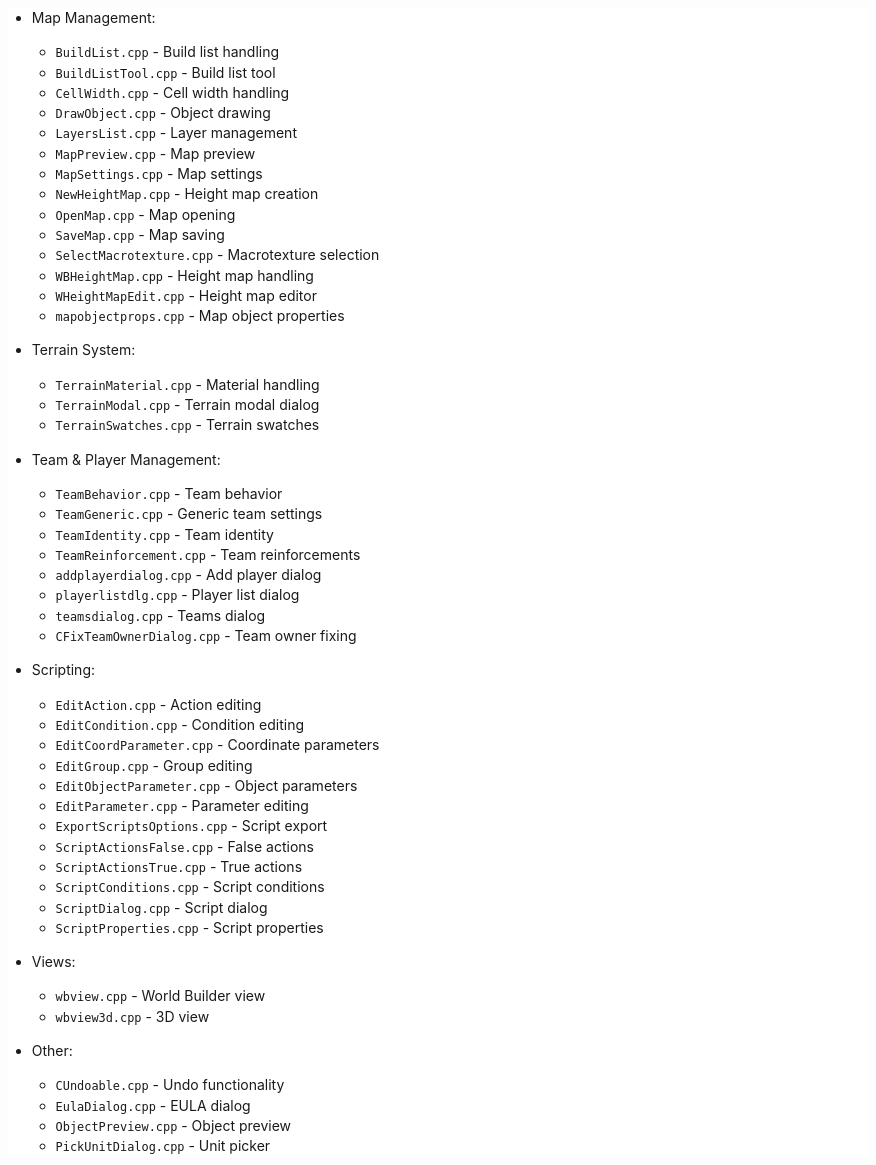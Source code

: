 - Map Management:
  - `BuildList.cpp` - Build list handling
  - `BuildListTool.cpp` - Build list tool
  - `CellWidth.cpp` - Cell width handling
  - `DrawObject.cpp` - Object drawing
  - `LayersList.cpp` - Layer management
  - `MapPreview.cpp` - Map preview
  - `MapSettings.cpp` - Map settings
  - `NewHeightMap.cpp` - Height map creation
  - `OpenMap.cpp` - Map opening
  - `SaveMap.cpp` - Map saving
  - `SelectMacrotexture.cpp` - Macrotexture selection
  - `WBHeightMap.cpp` - Height map handling
  - `WHeightMapEdit.cpp` - Height map editor
  - `mapobjectprops.cpp` - Map object properties

- Terrain System:
  - `TerrainMaterial.cpp` - Material handling
  - `TerrainModal.cpp` - Terrain modal dialog
  - `TerrainSwatches.cpp` - Terrain swatches

- Team & Player Management:
  - `TeamBehavior.cpp` - Team behavior
  - `TeamGeneric.cpp` - Generic team settings
  - `TeamIdentity.cpp` - Team identity
  - `TeamReinforcement.cpp` - Team reinforcements
  - `addplayerdialog.cpp` - Add player dialog
  - `playerlistdlg.cpp` - Player list dialog
  - `teamsdialog.cpp` - Teams dialog
  - `CFixTeamOwnerDialog.cpp` - Team owner fixing

- Scripting:
  - `EditAction.cpp` - Action editing
  - `EditCondition.cpp` - Condition editing
  - `EditCoordParameter.cpp` - Coordinate parameters
  - `EditGroup.cpp` - Group editing
  - `EditObjectParameter.cpp` - Object parameters
  - `EditParameter.cpp` - Parameter editing
  - `ExportScriptsOptions.cpp` - Script export
  - `ScriptActionsFalse.cpp` - False actions
  - `ScriptActionsTrue.cpp` - True actions
  - `ScriptConditions.cpp` - Script conditions
  - `ScriptDialog.cpp` - Script dialog
  - `ScriptProperties.cpp` - Script properties

- Views:
  - `wbview.cpp` - World Builder view
  - `wbview3d.cpp` - 3D view

- Other:
  - `CUndoable.cpp` - Undo functionality
  - `EulaDialog.cpp` - EULA dialog
  - `ObjectPreview.cpp` - Object preview
  - `PickUnitDialog.cpp` - Unit picker
